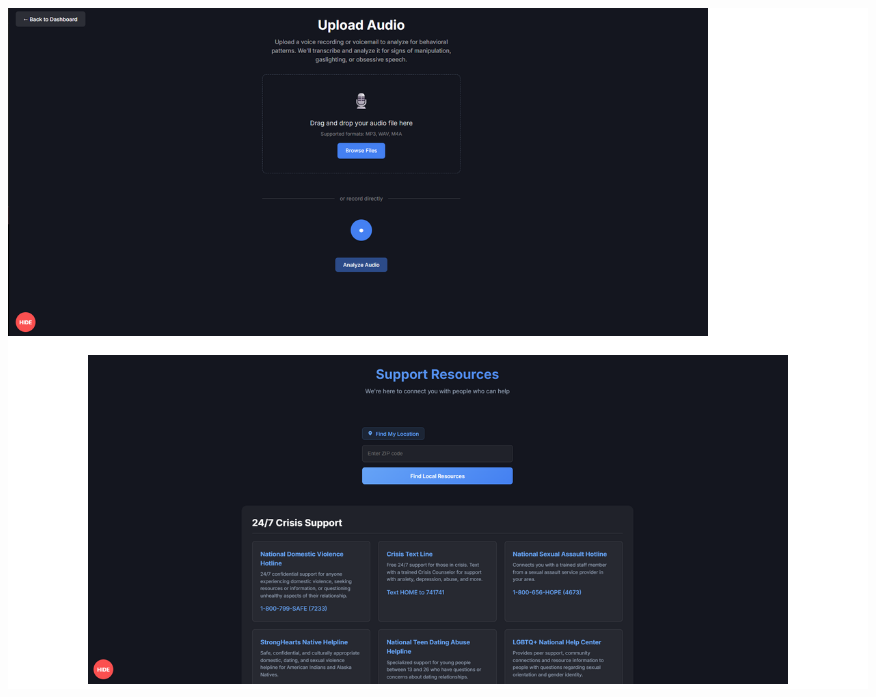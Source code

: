   <img src="screenshots/audio.png" alt="Conversation Analysis Screenshot" width="700"/>
</p>

<p align="center">
  <img src="screenshots/support.png" alt="Flagged Messages Screenshot" width="700"/>
</p>

<p align="center">